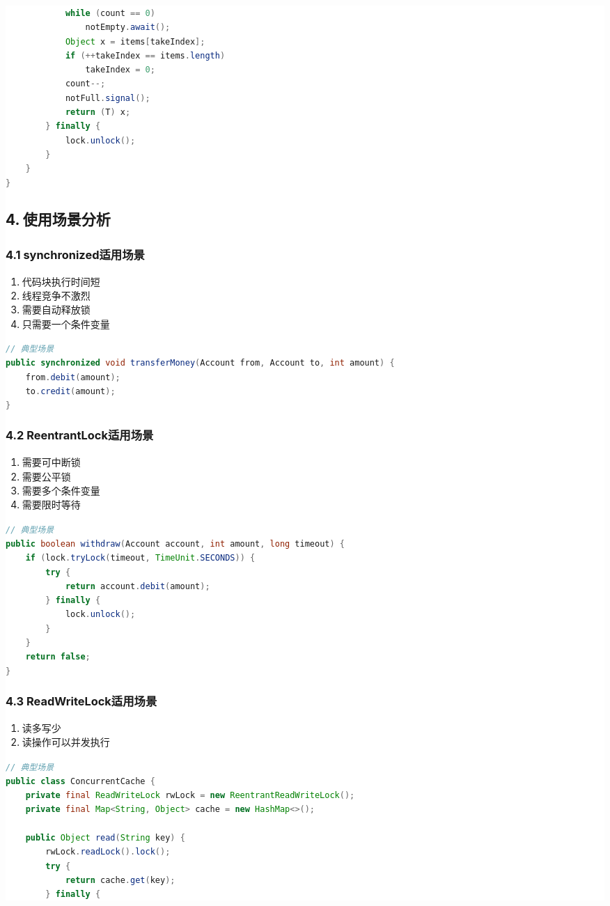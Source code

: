 ```java
            while (count == 0)
                notEmpty.await();
            Object x = items[takeIndex];
            if (++takeIndex == items.length)
                takeIndex = 0;
            count--;
            notFull.signal();
            return (T) x;
        } finally {
            lock.unlock();
        }
    }
}
```

## 4. 使用场景分析

### 4.1 synchronized适用场景
1. 代码块执行时间短
2. 线程竞争不激烈
3. 需要自动释放锁
4. 只需要一个条件变量
```java
// 典型场景
public synchronized void transferMoney(Account from, Account to, int amount) {
    from.debit(amount);
    to.credit(amount);
}
```

### 4.2 ReentrantLock适用场景
1. 需要可中断锁
2. 需要公平锁
3. 需要多个条件变量
4. 需要限时等待
```java
// 典型场景
public boolean withdraw(Account account, int amount, long timeout) {
    if (lock.tryLock(timeout, TimeUnit.SECONDS)) {
        try {
            return account.debit(amount);
        } finally {
            lock.unlock();
        }
    }
    return false;
}
```

### 4.3 ReadWriteLock适用场景
1. 读多写少
2. 读操作可以并发执行
```java
// 典型场景
public class ConcurrentCache {
    private final ReadWriteLock rwLock = new ReentrantReadWriteLock();
    private final Map<String, Object> cache = new HashMap<>();
    
    public Object read(String key) {
        rwLock.readLock().lock();
        try {
            return cache.get(key);
        } finally {
```